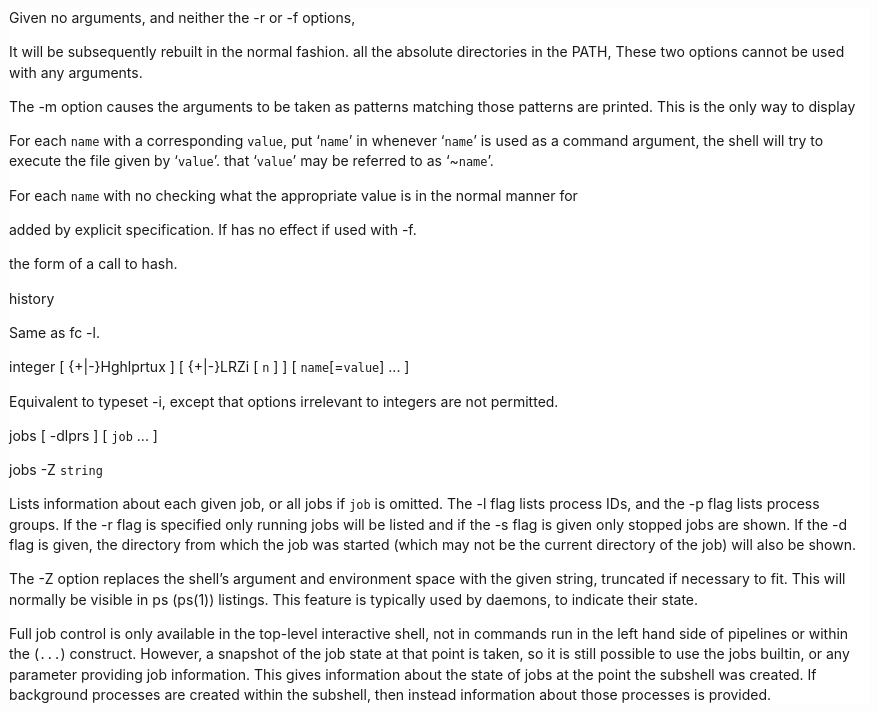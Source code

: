Given no arguments, and neither the -r or -f options,

It will be subsequently rebuilt in the normal fashion. all the absolute
directories in the PATH, These two options cannot be used with any
arguments.

The -m option causes the arguments to be taken as patterns matching
those patterns are printed. This is the only way to display

For each `name` with a corresponding `value`, put ‘`name`’ in whenever
‘`name`’ is used as a command argument, the shell will try to execute
the file given by ‘`value`’. that ‘`value`’ may be referred to as
‘\~`name`’.

For each `name` with no checking what the appropriate value is in the
normal manner for

added by explicit specification. If has no effect if used with -f.

the form of a call to hash.

<span id="index-history-1"></span>

history

Same as fc -l.

<span id="index-integer"></span>

integer \[ {+\|-}Hghlprtux \] \[ {+\|-}LRZi \[ `n` \] \] \[
`name`\[=`value`\] ... \]

Equivalent to typeset -i, except that options irrelevant to integers are
not permitted.

<span id="index-jobs-1"></span>

jobs \[ -dlprs \] \[ `job` ... \]

jobs -Z `string`

Lists information about each given job, or all jobs if `job` is omitted.
The -l flag lists process IDs, and the -p flag lists process groups. If
the -r flag is specified only running jobs will be listed and if the -s
flag is given only stopped jobs are shown. If the -d flag is given, the
directory from which the job was started (which may not be the current
directory of the job) will also be shown.

The -Z option replaces the shell’s argument and environment space with
the given string, truncated if necessary to fit. This will normally be
visible in ps (ps(1)) listings. This feature is typically used by
daemons, to indicate their state.

Full job control is only available in the top-level interactive shell,
not in commands run in the left hand side of pipelines or within the
(`...`) construct. However, a snapshot of the job state at that point is
taken, so it is still possible to use the jobs builtin, or any parameter
providing job information. This gives information about the state of
jobs at the point the subshell was created. If background processes are
created within the subshell, then instead information about those
processes is provided.
